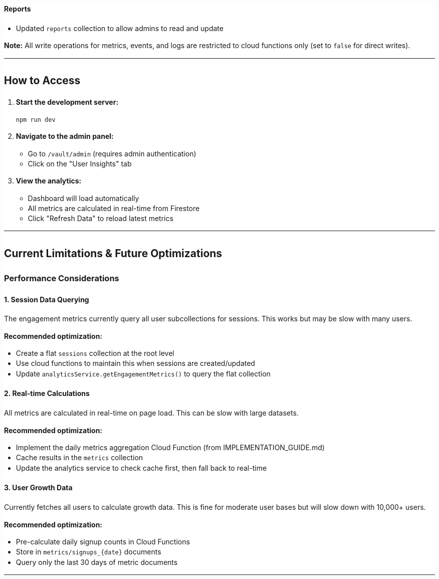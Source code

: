 #### Reports
- Updated `reports` collection to allow admins to read and update

**Note:** All write operations for metrics, events, and logs are restricted to cloud functions only (set to `false` for direct writes).

---

## How to Access

1. **Start the development server:**
   ```bash
   npm run dev
   ```

2. **Navigate to the admin panel:**
   - Go to `/vault/admin` (requires admin authentication)
   - Click on the "User Insights" tab

3. **View the analytics:**
   - Dashboard will load automatically
   - All metrics are calculated in real-time from Firestore
   - Click "Refresh Data" to reload latest metrics

---

## Current Limitations & Future Optimizations

### Performance Considerations

#### 1. Session Data Querying
The engagement metrics currently query all user subcollections for sessions. This works but may be slow with many users.

**Recommended optimization:**
- Create a flat `sessions` collection at the root level
- Use cloud functions to maintain this when sessions are created/updated
- Update `analyticsService.getEngagementMetrics()` to query the flat collection

#### 2. Real-time Calculations
All metrics are calculated in real-time on page load. This can be slow with large datasets.

**Recommended optimization:**
- Implement the daily metrics aggregation Cloud Function (from IMPLEMENTATION_GUIDE.md)
- Cache results in the `metrics` collection
- Update the analytics service to check cache first, then fall back to real-time

#### 3. User Growth Data
Currently fetches all users to calculate growth data. This is fine for moderate user bases but will slow down with 10,000+ users.

**Recommended optimization:**
- Pre-calculate daily signup counts in Cloud Functions
- Store in `metrics/signups_{date}` documents
- Query only the last 30 days of metric documents

---